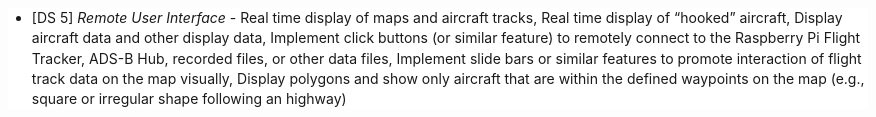 - [DS 5] *Remote User Interface* - Real time display of maps and aircraft tracks, Real time display of “hooked” aircraft, Display aircraft data and other display data, Implement click buttons (or similar feature) to remotely connect to the Raspberry Pi Flight Tracker, ADS-B Hub, recorded files, or other data files, Implement slide bars or similar features to promote interaction of flight track data on the map visually, Display polygons and show only aircraft that are within the defined waypoints on the map (e.g., square or irregular shape following an highway)
